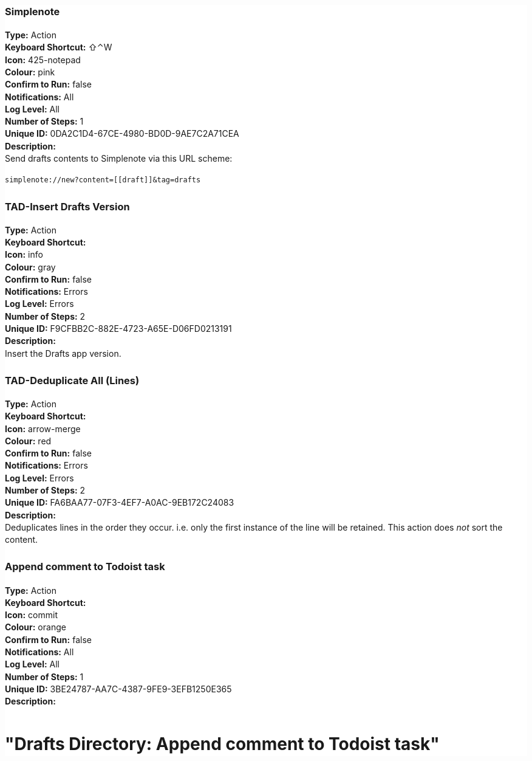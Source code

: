 
### Simplenote
**Type:** Action  
**Keyboard Shortcut:** ⇧⌃W  
**Icon:** 425-notepad  
**Colour:** pink  
**Confirm to Run:** false  
**Notifications:** All  
**Log Level:** All  
**Number of Steps:** 1  
**Unique ID:** 0DA2C1D4-67CE-4980-BD0D-9AE7C2A71CEA  
**Description:**  
Send drafts contents to Simplenote via this URL scheme:

`simplenote://new?content=[[draft]]&tag=drafts`


### TAD-Insert Drafts Version
**Type:** Action  
**Keyboard Shortcut:**   
**Icon:** info  
**Colour:** gray  
**Confirm to Run:** false  
**Notifications:** Errors  
**Log Level:** Errors  
**Number of Steps:** 2  
**Unique ID:** F9CFBB2C-882E-4723-A65E-D06FD0213191  
**Description:**  
Insert the Drafts app version.


### TAD-Deduplicate All (Lines)
**Type:** Action  
**Keyboard Shortcut:**   
**Icon:** arrow-merge  
**Colour:** red  
**Confirm to Run:** false  
**Notifications:** Errors  
**Log Level:** Errors  
**Number of Steps:** 2  
**Unique ID:** FA6BAA77-07F3-4EF7-A0AC-9EB172C24083  
**Description:**  
Deduplicates lines in the order they occur.  i.e. only the first instance of the line will be retained.
This action does *not* sort the content.


### Append comment to Todoist task
**Type:** Action  
**Keyboard Shortcut:**   
**Icon:** commit  
**Colour:** orange  
**Confirm to Run:** false  
**Notifications:** All  
**Log Level:** All  
**Number of Steps:** 1  
**Unique ID:** 3BE24787-AA7C-4387-9FE9-3EFB1250E365  
**Description:**  
# "Drafts Directory: Append comment to Todoist task" 
